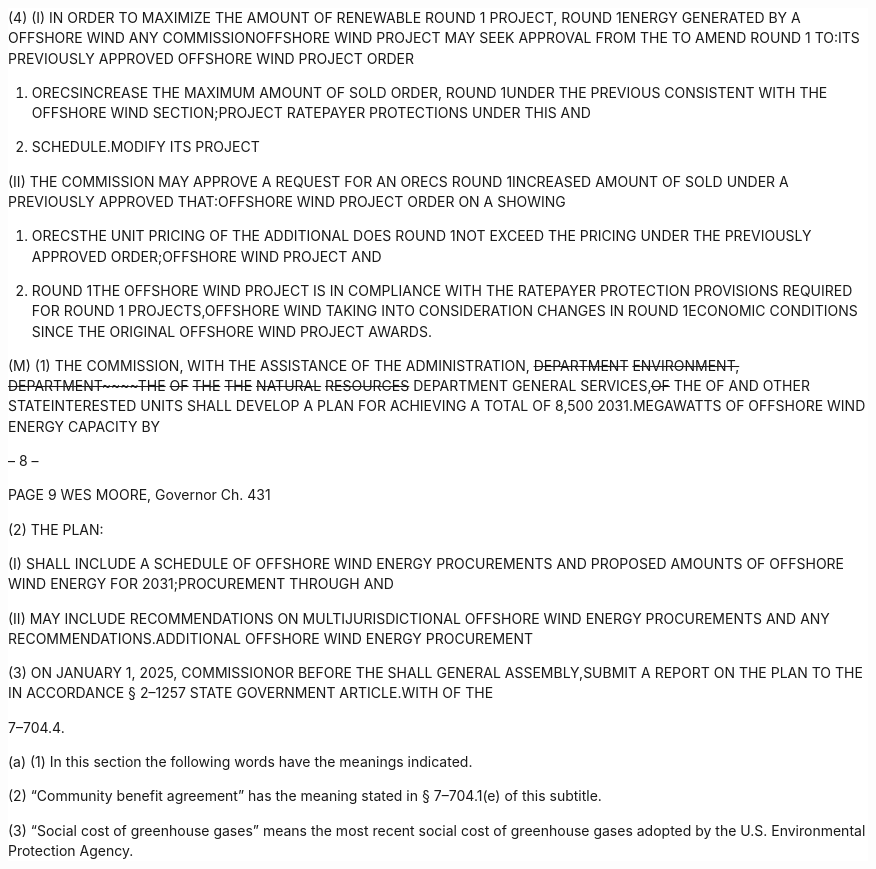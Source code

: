 (4) (I) IN ORDER TO MAXIMIZE THE AMOUNT OF RENEWABLE
ROUND 1 PROJECT, ROUND 1ENERGY GENERATED BY A OFFSHORE WIND ANY
COMMISSIONOFFSHORE WIND PROJECT MAY SEEK APPROVAL FROM THE TO AMEND
ROUND 1 TO:ITS PREVIOUSLY APPROVED OFFSHORE WIND PROJECT ORDER

1. ORECSINCREASE THE MAXIMUM AMOUNT OF SOLD
ORDER, ROUND 1UNDER THE PREVIOUS CONSISTENT WITH THE OFFSHORE WIND
SECTION;PROJECT RATEPAYER PROTECTIONS UNDER THIS AND

2. SCHEDULE.MODIFY ITS PROJECT

(II) THE COMMISSION MAY APPROVE A REQUEST FOR AN
ORECS ROUND 1INCREASED AMOUNT OF SOLD UNDER A PREVIOUSLY APPROVED
THAT:OFFSHORE WIND PROJECT ORDER ON A SHOWING

1. ORECSTHE UNIT PRICING OF THE ADDITIONAL DOES
ROUND 1NOT EXCEED THE PRICING UNDER THE PREVIOUSLY APPROVED
ORDER;OFFSHORE WIND PROJECT AND

2. ROUND 1THE OFFSHORE WIND PROJECT IS IN
COMPLIANCE WITH THE RATEPAYER PROTECTION PROVISIONS REQUIRED FOR
ROUND 1 PROJECTS,OFFSHORE WIND TAKING INTO CONSIDERATION CHANGES IN
ROUND 1ECONOMIC CONDITIONS SINCE THE ORIGINAL OFFSHORE WIND PROJECT
AWARDS.

(M) (1) THE COMMISSION, WITH THE ASSISTANCE OF THE
ADMINISTRATION, ~~DEPARTMENT~~ ~~ENVIRONMENT,~~ ~~DEPARTMENT~~~~THE~~ ~~OF~~ ~~THE~~ ~~THE~~
~~NATURAL~~ ~~RESOURCES~~ DEPARTMENT GENERAL SERVICES,~~OF~~ THE OF AND OTHER
STATEINTERESTED UNITS SHALL DEVELOP A PLAN FOR ACHIEVING A TOTAL OF
8,500 2031.MEGAWATTS OF OFFSHORE WIND ENERGY CAPACITY BY

– 8 –

PAGE 9
WES MOORE, Governor Ch. 431

(2) THE PLAN:

(I) SHALL INCLUDE A SCHEDULE OF OFFSHORE WIND ENERGY
PROCUREMENTS AND PROPOSED AMOUNTS OF OFFSHORE WIND ENERGY FOR
2031;PROCUREMENT THROUGH AND

(II) MAY INCLUDE RECOMMENDATIONS ON
MULTIJURISDICTIONAL OFFSHORE WIND ENERGY PROCUREMENTS AND ANY
RECOMMENDATIONS.ADDITIONAL OFFSHORE WIND ENERGY PROCUREMENT

(3) ON JANUARY 1, 2025, COMMISSIONOR BEFORE THE SHALL
GENERAL ASSEMBLY,SUBMIT A REPORT ON THE PLAN TO THE IN ACCORDANCE
§ 2–1257 STATE GOVERNMENT ARTICLE.WITH OF THE

7–704.4.

(a) (1) In this section the following words have the meanings indicated.

(2) “Community benefit agreement” has the meaning stated in § 7–704.1(e)
of this subtitle.

(3) “Social cost of greenhouse gases” means the most recent social cost of
greenhouse gases adopted by the U.S. Environmental Protection Agency.
